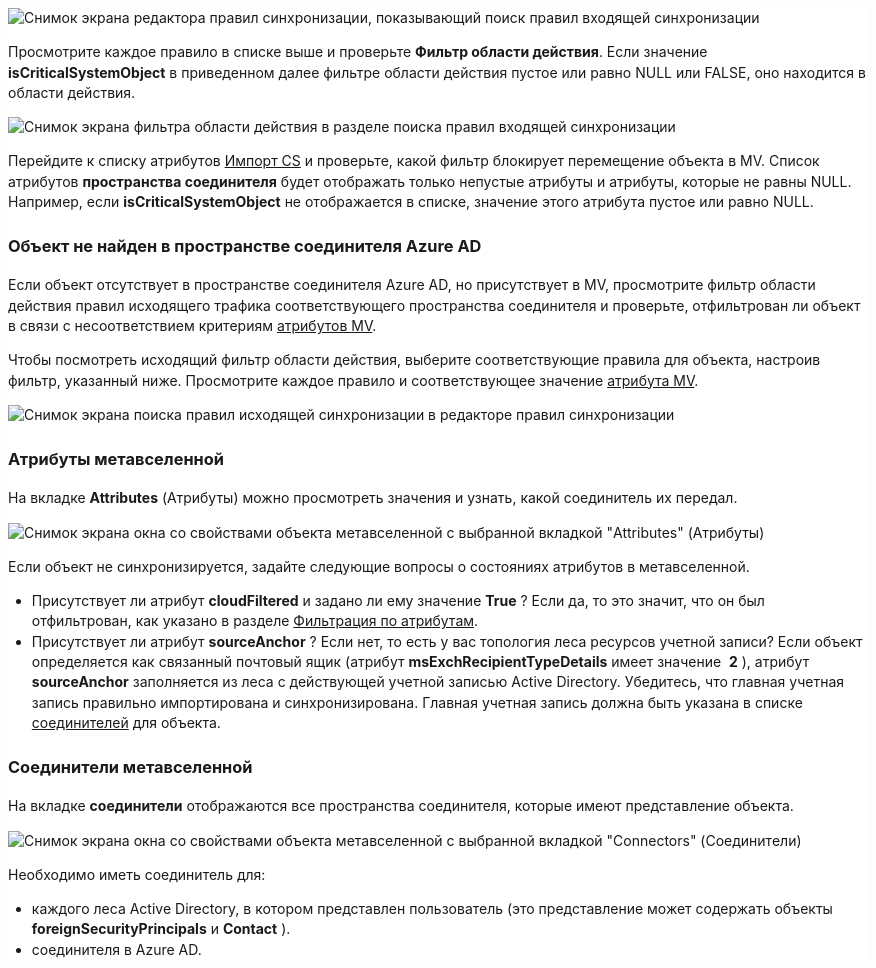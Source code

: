   ![Снимок экрана редактора правил синхронизации, показывающий поиск правил входящей синхронизации](./media/tshoot-connect-object-not-syncing/syncrulessearch.png)

Просмотрите каждое правило в списке выше и проверьте **Фильтр области действия**. Если значение **isCriticalSystemObject** в приведенном далее фильтре области действия пустое или равно NULL или FALSE, оно находится в области действия.

  ![Снимок экрана фильтра области действия в разделе поиска правил входящей синхронизации](./media/tshoot-connect-object-not-syncing/scopingfilter.png)

Перейдите к списку атрибутов [Импорт CS](#cs-import) и проверьте, какой фильтр блокирует перемещение объекта в MV. Список атрибутов **пространства соединителя** будет отображать только непустые атрибуты и атрибуты, которые не равны NULL. Например, если **isCriticalSystemObject** не отображается в списке, значение этого атрибута пустое или равно NULL.

### <a name="object-not-found-in-the-azure-ad-cs"></a>Объект не найден в пространстве соединителя Azure AD
Если объект отсутствует в пространстве соединителя Azure AD, но присутствует в MV, просмотрите фильтр области действия правил исходящего трафика соответствующего пространства соединителя и проверьте, отфильтрован ли объект в связи с несоответствием критериям [атрибутов MV](#mv-attributes).

Чтобы посмотреть исходящий фильтр области действия, выберите соответствующие правила для объекта, настроив фильтр, указанный ниже. Просмотрите каждое правило и соответствующее значение [атрибута MV](#mv-attributes).

  ![Снимок экрана поиска правил исходящей синхронизации в редакторе правил синхронизации](./media/tshoot-connect-object-not-syncing/outboundfilter.png)


### <a name="mv-attributes"></a>Атрибуты метавселенной
На вкладке **Attributes** (Атрибуты) можно просмотреть значения и узнать, какой соединитель их передал.  

![Снимок экрана окна со свойствами объекта метавселенной с выбранной вкладкой "Attributes" (Атрибуты)](./media/tshoot-connect-object-not-syncing/mvobject.png)  

Если объект не синхронизируется, задайте следующие вопросы о состояниях атрибутов в метавселенной.
- Присутствует ли атрибут **cloudFiltered** и задано ли ему значение **True** ? Если да, то это значит, что он был отфильтрован, как указано в разделе [Фильтрация по атрибутам](how-to-connect-sync-configure-filtering.md#attribute-based-filtering).
- Присутствует ли атрибут **sourceAnchor** ? Если нет, то есть у вас топология леса ресурсов учетной записи? Если объект определяется как связанный почтовый ящик (атрибут **msExchRecipientTypeDetails** имеет значение  **2** ), атрибут **sourceAnchor** заполняется из леса с действующей учетной записью Active Directory. Убедитесь, что главная учетная запись правильно импортирована и синхронизирована. Главная учетная запись должна быть указана в списке [соединителей](#mv-connectors) для объекта.

### <a name="mv-connectors"></a>Соединители метавселенной
На вкладке **соединители** отображаются все пространства соединителя, которые имеют представление объекта. 
 
![Снимок экрана окна со свойствами объекта метавселенной с выбранной вкладкой "Connectors" (Соединители)](./media/tshoot-connect-object-not-syncing/mvconnectors.png)  

Необходимо иметь соединитель для:

- каждого леса Active Directory, в котором представлен пользователь (это представление может содержать объекты **foreignSecurityPrincipals** и **Contact** ).
- соединителя в Azure AD.
